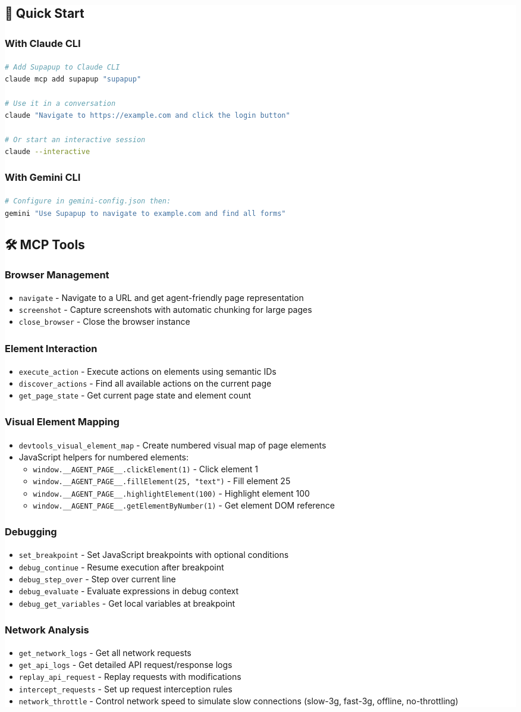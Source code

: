 ## 🚀 Quick Start

### With Claude CLI

```bash
# Add Supapup to Claude CLI
claude mcp add supapup "supapup"

# Use it in a conversation
claude "Navigate to https://example.com and click the login button"

# Or start an interactive session
claude --interactive
```

### With Gemini CLI

```bash
# Configure in gemini-config.json then:
gemini "Use Supapup to navigate to example.com and find all forms"
```

## 🛠️ MCP Tools

### Browser Management
- `navigate` - Navigate to a URL and get agent-friendly page representation
- `screenshot` - Capture screenshots with automatic chunking for large pages
- `close_browser` - Close the browser instance

### Element Interaction
- `execute_action` - Execute actions on elements using semantic IDs
- `discover_actions` - Find all available actions on the current page
- `get_page_state` - Get current page state and element count

### Visual Element Mapping
- `devtools_visual_element_map` - Create numbered visual map of page elements
- JavaScript helpers for numbered elements:
  - `window.__AGENT_PAGE__.clickElement(1)` - Click element 1
  - `window.__AGENT_PAGE__.fillElement(25, "text")` - Fill element 25
  - `window.__AGENT_PAGE__.highlightElement(100)` - Highlight element 100
  - `window.__AGENT_PAGE__.getElementByNumber(1)` - Get element DOM reference

### Debugging
- `set_breakpoint` - Set JavaScript breakpoints with optional conditions
- `debug_continue` - Resume execution after breakpoint
- `debug_step_over` - Step over current line
- `debug_evaluate` - Evaluate expressions in debug context
- `debug_get_variables` - Get local variables at breakpoint

### Network Analysis
- `get_network_logs` - Get all network requests
- `get_api_logs` - Get detailed API request/response logs
- `replay_api_request` - Replay requests with modifications
- `intercept_requests` - Set up request interception rules
- `network_throttle` - Control network speed to simulate slow connections (slow-3g, fast-3g, offline, no-throttling)
